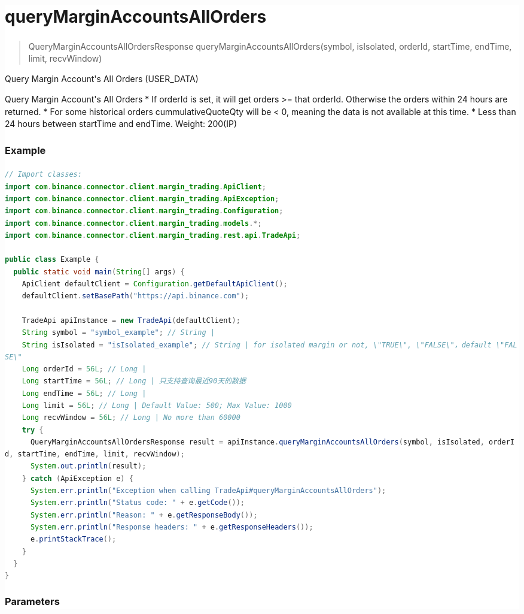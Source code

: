 <a id="queryMarginAccountsAllOrders"></a>
# **queryMarginAccountsAllOrders**
> QueryMarginAccountsAllOrdersResponse queryMarginAccountsAllOrders(symbol, isIsolated, orderId, startTime, endTime, limit, recvWindow)

Query Margin Account&#39;s All Orders (USER_DATA)

Query Margin Account&#39;s All Orders  * If orderId is set, it will get orders &gt;&#x3D; that orderId. Otherwise the orders within 24 hours are returned. * For some historical orders cummulativeQuoteQty will be &lt; 0, meaning the data is not available at this time. * Less than 24 hours between startTime and endTime.  Weight: 200(IP)

### Example
```java
// Import classes:
import com.binance.connector.client.margin_trading.ApiClient;
import com.binance.connector.client.margin_trading.ApiException;
import com.binance.connector.client.margin_trading.Configuration;
import com.binance.connector.client.margin_trading.models.*;
import com.binance.connector.client.margin_trading.rest.api.TradeApi;

public class Example {
  public static void main(String[] args) {
    ApiClient defaultClient = Configuration.getDefaultApiClient();
    defaultClient.setBasePath("https://api.binance.com");

    TradeApi apiInstance = new TradeApi(defaultClient);
    String symbol = "symbol_example"; // String | 
    String isIsolated = "isIsolated_example"; // String | for isolated margin or not, \"TRUE\", \"FALSE\"，default \"FALSE\"
    Long orderId = 56L; // Long | 
    Long startTime = 56L; // Long | 只支持查询最近90天的数据
    Long endTime = 56L; // Long | 
    Long limit = 56L; // Long | Default Value: 500; Max Value: 1000
    Long recvWindow = 56L; // Long | No more than 60000
    try {
      QueryMarginAccountsAllOrdersResponse result = apiInstance.queryMarginAccountsAllOrders(symbol, isIsolated, orderId, startTime, endTime, limit, recvWindow);
      System.out.println(result);
    } catch (ApiException e) {
      System.err.println("Exception when calling TradeApi#queryMarginAccountsAllOrders");
      System.err.println("Status code: " + e.getCode());
      System.err.println("Reason: " + e.getResponseBody());
      System.err.println("Response headers: " + e.getResponseHeaders());
      e.printStackTrace();
    }
  }
}
```

### Parameters
